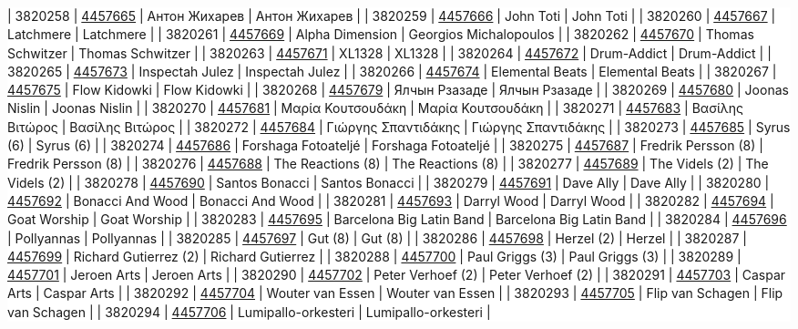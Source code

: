 | 3820258 | [4457665](https://www.discogs.com/artist/4457665) | Антон Жихарев | Антон Жихарев |
| 3820259 | [4457666](https://www.discogs.com/artist/4457666) | John Toti | John Toti |
| 3820260 | [4457667](https://www.discogs.com/artist/4457667) | Latchmere | Latchmere |
| 3820261 | [4457669](https://www.discogs.com/artist/4457669) | Alpha Dimension | Georgios Michalopoulos |
| 3820262 | [4457670](https://www.discogs.com/artist/4457670) | Thomas Schwitzer | Thomas Schwitzer |
| 3820263 | [4457671](https://www.discogs.com/artist/4457671) | XL1328 | XL1328 |
| 3820264 | [4457672](https://www.discogs.com/artist/4457672) | Drum-Addict | Drum-Addict |
| 3820265 | [4457673](https://www.discogs.com/artist/4457673) | Inspectah Julez | Inspectah Julez |
| 3820266 | [4457674](https://www.discogs.com/artist/4457674) | Elemental Beats | Elemental Beats |
| 3820267 | [4457675](https://www.discogs.com/artist/4457675) | Flow Kidowki | Flow Kidowki |
| 3820268 | [4457679](https://www.discogs.com/artist/4457679) | Ялчын Рзазаде | Ялчын Рзазаде |
| 3820269 | [4457680](https://www.discogs.com/artist/4457680) | Joonas Nislin | Joonas Nislin |
| 3820270 | [4457681](https://www.discogs.com/artist/4457681) | Μαρία Κουτσουδάκη | Μαρία Κουτσουδάκη |
| 3820271 | [4457683](https://www.discogs.com/artist/4457683) | Βασίλης Βιτώρος | Βασίλης Βιτώρος |
| 3820272 | [4457684](https://www.discogs.com/artist/4457684) | Γιώργης Σπαντιδάκης | Γιώργης Σπαντιδάκης |
| 3820273 | [4457685](https://www.discogs.com/artist/4457685) | Syrus (6) | Syrus (6) |
| 3820274 | [4457686](https://www.discogs.com/artist/4457686) | Forshaga Fotoateljé | Forshaga Fotoateljé |
| 3820275 | [4457687](https://www.discogs.com/artist/4457687) | Fredrik Persson (8) | Fredrik Persson (8) |
| 3820276 | [4457688](https://www.discogs.com/artist/4457688) | The Reactions (8) | The Reactions (8) |
| 3820277 | [4457689](https://www.discogs.com/artist/4457689) | The Videls (2) | The Videls (2) |
| 3820278 | [4457690](https://www.discogs.com/artist/4457690) | Santos Bonacci | Santos Bonacci |
| 3820279 | [4457691](https://www.discogs.com/artist/4457691) | Dave Ally | Dave Ally |
| 3820280 | [4457692](https://www.discogs.com/artist/4457692) | Bonacci And Wood | Bonacci And Wood |
| 3820281 | [4457693](https://www.discogs.com/artist/4457693) | Darryl Wood | Darryl Wood |
| 3820282 | [4457694](https://www.discogs.com/artist/4457694) | Goat Worship | Goat Worship |
| 3820283 | [4457695](https://www.discogs.com/artist/4457695) | Barcelona Big Latin Band | Barcelona Big Latin Band |
| 3820284 | [4457696](https://www.discogs.com/artist/4457696) | Pollyannas | Pollyannas |
| 3820285 | [4457697](https://www.discogs.com/artist/4457697) | Gut (8) | Gut (8) |
| 3820286 | [4457698](https://www.discogs.com/artist/4457698) | Herzel (2) | Herzel |
| 3820287 | [4457699](https://www.discogs.com/artist/4457699) | Richard Gutierrez (2) | Richard Gutierrez |
| 3820288 | [4457700](https://www.discogs.com/artist/4457700) | Paul Griggs (3) | Paul Griggs (3) |
| 3820289 | [4457701](https://www.discogs.com/artist/4457701) | Jeroen Arts | Jeroen Arts |
| 3820290 | [4457702](https://www.discogs.com/artist/4457702) | Peter Verhoef (2) | Peter Verhoef (2) |
| 3820291 | [4457703](https://www.discogs.com/artist/4457703) | Caspar Arts | Caspar Arts |
| 3820292 | [4457704](https://www.discogs.com/artist/4457704) | Wouter van Essen | Wouter van Essen |
| 3820293 | [4457705](https://www.discogs.com/artist/4457705) | Flip van Schagen | Flip van Schagen |
| 3820294 | [4457706](https://www.discogs.com/artist/4457706) | Lumipallo-orkesteri | Lumipallo-orkesteri |
